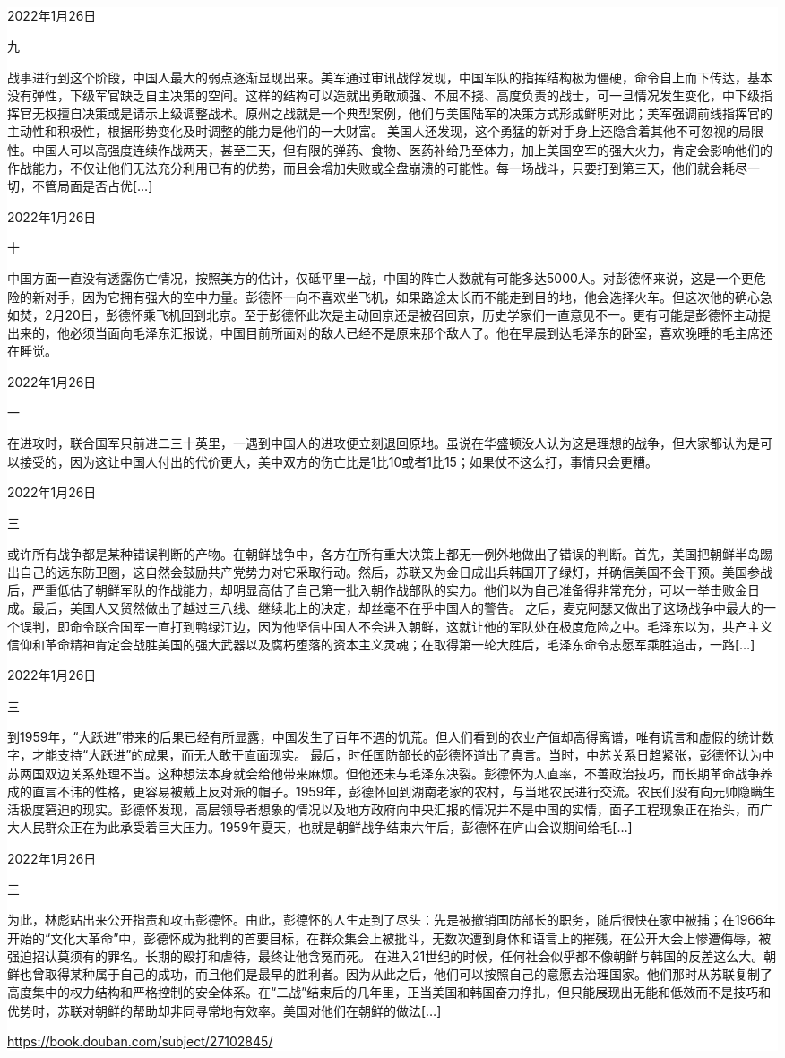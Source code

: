 

2022年1月26日

九

战事进行到这个阶段，中国人最大的弱点逐渐显现出来。美军通过审讯战俘发现，中国军队的指挥结构极为僵硬，命令自上而下传达，基本没有弹性，下级军官缺乏自主决策的空间。这样的结构可以造就出勇敢顽强、不屈不挠、高度负责的战士，可一旦情况发生变化，中下级指挥官无权擅自决策或是请示上级调整战术。原州之战就是一个典型案例，他们与美国陆军的决策方式形成鲜明对比；美军强调前线指挥官的主动性和积极性，根据形势变化及时调整的能力是他们的一大财富。 美国人还发现，这个勇猛的新对手身上还隐含着其他不可忽视的局限性。中国人可以高强度连续作战两天，甚至三天，但有限的弹药、食物、医药补给乃至体力，加上美国空军的强大火力，肯定会影响他们的作战能力，不仅让他们无法充分利用已有的优势，而且会增加失败或全盘崩溃的可能性。每一场战斗，只要打到第三天，他们就会耗尽一切，不管局面是否占优[…]



2022年1月26日

十

中国方面一直没有透露伤亡情况，按照美方的估计，仅砥平里一战，中国的阵亡人数就有可能多达5000人。对彭德怀来说，这是一个更危险的新对手，因为它拥有强大的空中力量。彭德怀一向不喜欢坐飞机，如果路途太长而不能走到目的地，他会选择火车。但这次他的确心急如焚，2月20日，彭德怀乘飞机回到北京。至于彭德怀此次是主动回京还是被召回京，历史学家们一直意见不一。更有可能是彭德怀主动提出来的，他必须当面向毛泽东汇报说，中国目前所面对的敌人已经不是原来那个敌人了。他在早晨到达毛泽东的卧室，喜欢晚睡的毛主席还在睡觉。



2022年1月26日

一

在进攻时，联合国军只前进二三十英里，一遇到中国人的进攻便立刻退回原地。虽说在华盛顿没人认为这是理想的战争，但大家都认为是可以接受的，因为这让中国人付出的代价更大，美中双方的伤亡比是1比10或者1比15；如果仗不这么打，事情只会更糟。



2022年1月26日

三

或许所有战争都是某种错误判断的产物。在朝鲜战争中，各方在所有重大决策上都无一例外地做出了错误的判断。首先，美国把朝鲜半岛踢出自己的远东防卫圈，这自然会鼓励共产党势力对它采取行动。然后，苏联又为金日成出兵韩国开了绿灯，并确信美国不会干预。美国参战后，严重低估了朝鲜军队的作战能力，却明显高估了自己第一批入朝作战部队的实力。他们以为自己准备得非常充分，可以一举击败金日成。最后，美国人又贸然做出了越过三八线、继续北上的决定，却丝毫不在乎中国人的警告。 之后，麦克阿瑟又做出了这场战争中最大的一个误判，即命令联合国军一直打到鸭绿江边，因为他坚信中国人不会进入朝鲜，这就让他的军队处在极度危险之中。毛泽东以为，共产主义信仰和革命精神肯定会战胜美国的强大武器以及腐朽堕落的资本主义灵魂；在取得第一轮大胜后，毛泽东命令志愿军乘胜追击，一路[…]



2022年1月26日

三

到1959年，“大跃进”带来的后果已经有所显露，中国发生了百年不遇的饥荒。但人们看到的农业产值却高得离谱，唯有谎言和虚假的统计数字，才能支持“大跃进”的成果，而无人敢于直面现实。 最后，时任国防部长的彭德怀道出了真言。当时，中苏关系日趋紧张，彭德怀认为中苏两国双边关系处理不当。这种想法本身就会给他带来麻烦。但他还未与毛泽东决裂。彭德怀为人直率，不善政治技巧，而长期革命战争养成的直言不讳的性格，更容易被戴上反对派的帽子。1959年，彭德怀回到湖南老家的农村，与当地农民进行交流。农民们没有向元帅隐瞒生活极度窘迫的现实。彭德怀发现，高层领导者想象的情况以及地方政府向中央汇报的情况并不是中国的实情，面子工程现象正在抬头，而广大人民群众正在为此承受着巨大压力。1959年夏天，也就是朝鲜战争结束六年后，彭德怀在庐山会议期间给毛[…]



2022年1月26日

三

为此，林彪站出来公开指责和攻击彭德怀。由此，彭德怀的人生走到了尽头：先是被撤销国防部长的职务，随后很快在家中被捕；在1966年开始的“文化大革命”中，彭德怀成为批判的首要目标，在群众集会上被批斗，无数次遭到身体和语言上的摧残，在公开大会上惨遭侮辱，被强迫招认莫须有的罪名。长期的殴打和虐待，最终让他含冤而死。 在进入21世纪的时候，任何社会似乎都不像朝鲜与韩国的反差这么大。朝鲜也曾取得某种属于自己的成功，而且他们是最早的胜利者。因为从此之后，他们可以按照自己的意愿去治理国家。他们那时从苏联复制了高度集中的权力结构和严格控制的安全体系。在“二战”结束后的几年里，正当美国和韩国奋力挣扎，但只能展现出无能和低效而不是技巧和优势时，苏联对朝鲜的帮助却非同寻常地有效率。美国对他们在朝鲜的做法[…]







https://book.douban.com/subject/27102845/